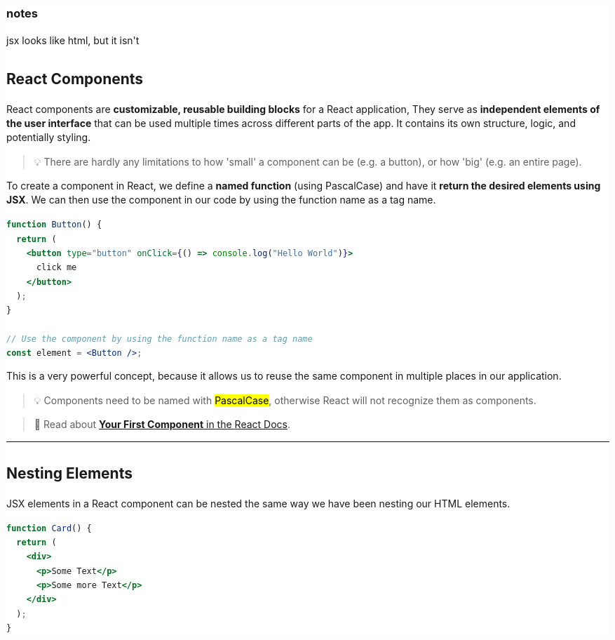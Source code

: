 ### notes

jsx looks like html, but it isn't

## React Components

React components are **customizable, reusable building blocks** for a React application, They serve as **independent elements of the user interface** that can be used multiple times across different parts of the app. It contains its own structure, logic, and potentially styling.

> 💡 There are hardly any limitations to how 'small' a component can be (e.g. a button), or how 'big' (e.g. an entire page).

To create a component in React, we define a **named function** (using PascalCase) and have it **return the desired elements using JSX**. We can then use the component in our code by using the function name as a tag name.

```jsx
function Button() {
  return (
    <button type="button" onClick={() => console.log("Hello World")}>
      click me
    </button>
  );
}

// Use the component by using the function name as a tag name
const element = <Button />;
```

This is a very powerful concept, because it allows us to reuse the same component in multiple places in our application.

> 💡 Components need to be named with <mark>PascalCase</mark>, otherwise React will not recognize them as components.

> 📙 Read about [**Your First Component**
> in the React Docs](https://react.dev/learn/your-first-component).

---

## Nesting Elements

JSX elements in a React component can be nested the same way we have been nesting our HTML elements.

```jsx
function Card() {
  return (
    <div>
      <p>Some Text</p>
      <p>Some more Text</p>
    </div>
  );
}
```
